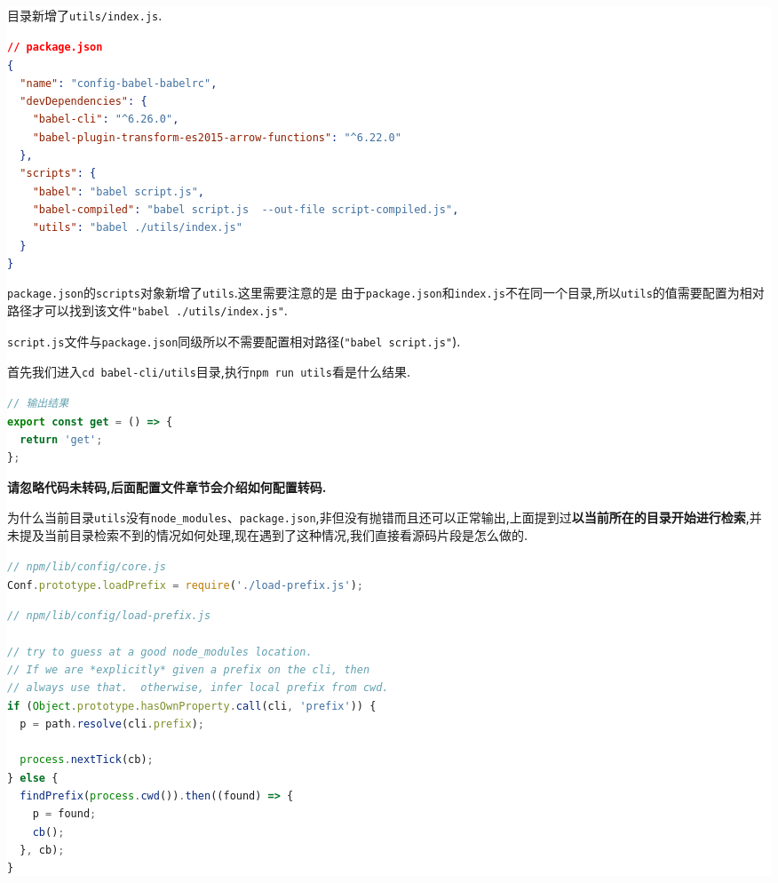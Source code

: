 目录新增了`utils/index.js`.

```json
// package.json
{
  "name": "config-babel-babelrc",
  "devDependencies": {
    "babel-cli": "^6.26.0",
    "babel-plugin-transform-es2015-arrow-functions": "^6.22.0"
  },
  "scripts": {
    "babel": "babel script.js",
    "babel-compiled": "babel script.js  --out-file script-compiled.js",
    "utils": "babel ./utils/index.js"
  }
}
```

`package.json`的`scripts`对象新增了`utils`.这里需要注意的是 由于`package.json`和`index.js`不在同一个目录,所以`utils`的值需要配置为相对路径才可以找到该文件`"babel ./utils/index.js"`.

`script.js`文件与`package.json`同级所以不需要配置相对路径(`"babel script.js"`).

首先我们进入`cd babel-cli/utils`目录,执行`npm run utils`看是什么结果.

```javascript
// 输出结果
export const get = () => {
  return 'get';
};
```

**请忽略代码未转码,后面配置文件章节会介绍如何配置转码.**

为什么当前目录`utils`没有`node_modules`、`package.json`,非但没有抛错而且还可以正常输出,上面提到过**以当前所在的目录开始进行检索**,并未提及当前目录检索不到的情况如何处理,现在遇到了这种情况,我们直接看源码片段是怎么做的.

```javascript
// npm/lib/config/core.js
Conf.prototype.loadPrefix = require('./load-prefix.js');
```

```javascript
// npm/lib/config/load-prefix.js

// try to guess at a good node_modules location.
// If we are *explicitly* given a prefix on the cli, then
// always use that.  otherwise, infer local prefix from cwd.
if (Object.prototype.hasOwnProperty.call(cli, 'prefix')) {
  p = path.resolve(cli.prefix);

  process.nextTick(cb);
} else {
  findPrefix(process.cwd()).then((found) => {
    p = found;
    cb();
  }, cb);
}
```
